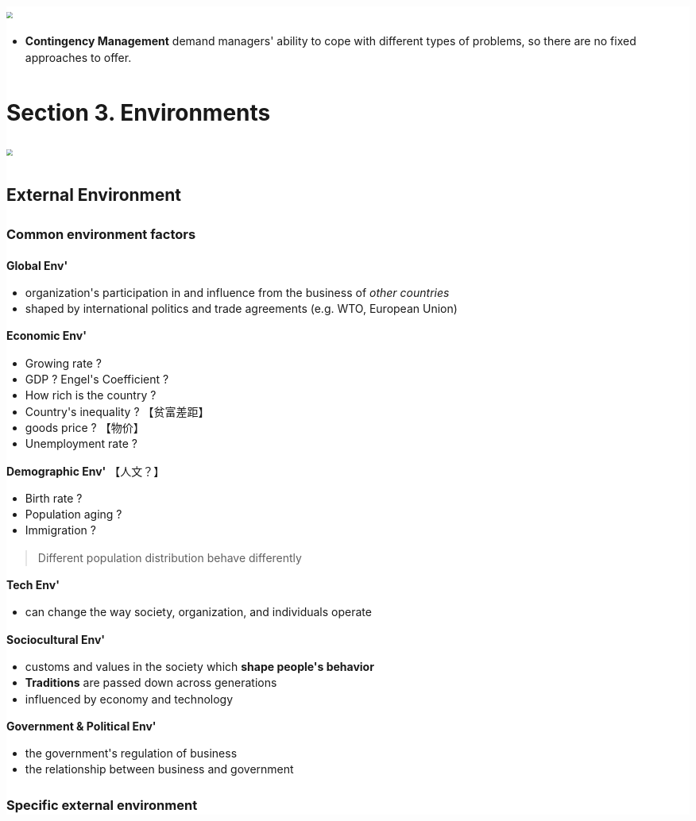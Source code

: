 <img src="8.png" style="zoom:50%">

- **Contingency Management** demand managers' ability to cope with different types of problems, so there are no fixed approaches to offer.



# Section 3. Environments

<img src="25.png" style="zoom:50%">



## External Environment

### Common environment factors

**Global Env'**

- organization's participation in and influence from the business of *other countries*
- shaped by international politics and trade agreements (e.g. WTO, European Union)

**Economic Env'**

- Growing rate ?
- GDP ? Engel's Coefficient ?
- How rich is the country ?
- Country's inequality ? 【贫富差距】
- goods price ? 【物价】
- Unemployment rate ?

**Demographic Env'** 【人文？】

- Birth rate ?
- Population aging ?
- Immigration ?

> Different population distribution behave differently

**Tech Env'**

- can change the way society, organization, and individuals operate

**Sociocultural Env'**

- customs and values in the society which **shape people's behavior**
- **Traditions** are passed down across generations
- influenced by economy and technology

**Government & Political Env'**

- the government's regulation of business
- the relationship between business and government


### Specific external environment
